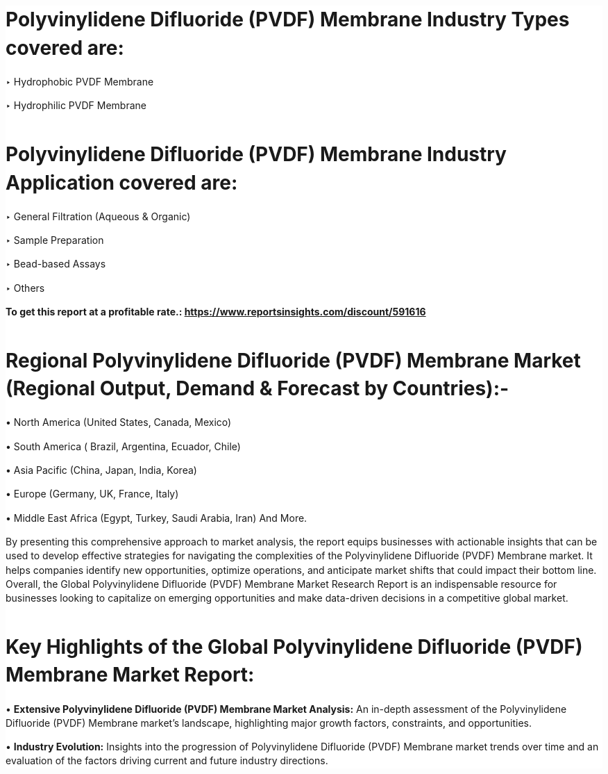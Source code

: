 # <strong>Polyvinylidene Difluoride (PVDF) Membrane Industry Types covered are:</strong>

‣ Hydrophobic PVDF Membrane

‣ Hydrophilic PVDF Membrane

# <strong>Polyvinylidene Difluoride (PVDF) Membrane Industry Application covered are:</strong>

‣ General Filtration (Aqueous & Organic)

‣ Sample Preparation

‣ Bead-based Assays

‣ Others

<strong>To get this report at a profitable rate.: <a href=https://www.reportsinsights.com/discount/591616>https://www.reportsinsights.com/discount/591616</a></strong></font>

# <strong>Regional Polyvinylidene Difluoride (PVDF) Membrane Market (Regional Output, Demand &amp; Forecast by Countries):-</strong>

• North America (United States, Canada, Mexico)

• South America ( Brazil, Argentina, Ecuador, Chile)

• Asia Pacific (China, Japan, India, Korea)

• Europe (Germany, UK, France, Italy)

• Middle East Africa (Egypt, Turkey, Saudi Arabia, Iran) And More.

By presenting this comprehensive approach to market analysis, the report equips businesses with actionable insights that can be used to develop effective strategies for navigating the complexities of the Polyvinylidene Difluoride (PVDF) Membrane market. It helps companies identify new opportunities, optimize operations, and anticipate market shifts that could impact their bottom line. Overall, the Global Polyvinylidene Difluoride (PVDF) Membrane Market Research Report is an indispensable resource for businesses looking to capitalize on emerging opportunities and make data-driven decisions in a competitive global market.

# <strong>Key Highlights of the Global Polyvinylidene Difluoride (PVDF) Membrane Market Report:</strong>

• <strong>Extensive Polyvinylidene Difluoride (PVDF) Membrane Market Analysis:</strong> An in-depth assessment of the Polyvinylidene Difluoride (PVDF) Membrane market’s landscape, highlighting major growth factors, constraints, and opportunities.

• <strong>Industry Evolution:</strong> Insights into the progression of Polyvinylidene Difluoride (PVDF) Membrane market trends over time and an evaluation of the factors driving current and future industry directions.
